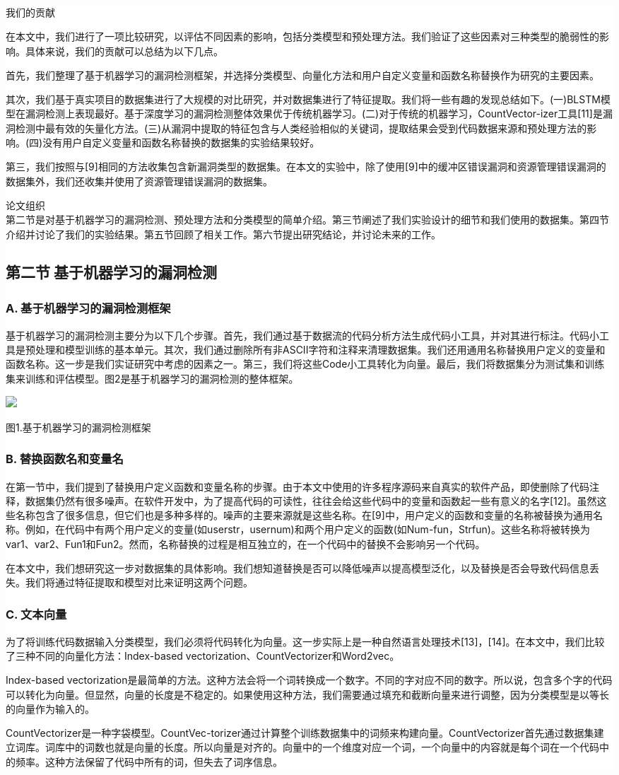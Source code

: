 我们的贡献

在本文中，我们进行了一项比较研究，以评估不同因素的影响，包括分类模型和预处理方法。我们验证了这些因素对三种类型的脆弱性的影响。具体来说，我们的贡献可以总结为以下几点。

首先，我们整理了基于机器学习的漏洞检测框架，并选择分类模型、向量化方法和用户自定义变量和函数名称替换作为研究的主要因素。

其次，我们基于真实项目的数据集进行了大规模的对比研究，并对数据集进行了特征提取。我们将一些有趣的发现总结如下。(一)BLSTM模型在漏洞检测上表现最好。基于深度学习的漏洞检测整体效果优于传统机器学习。(二)对于传统的机器学习，CountVector-izer工具[11]是漏洞检测中最有效的矢量化方法。(三)从漏洞中提取的特征包含与人类经验相似的关键词，提取结果会受到代码数据来源和预处理方法的影响。(四)没有用户自定义变量和函数名称替换的数据集的实验结果较好。

第三，我们按照与[9]相同的方法收集包含新漏洞类型的数据集。在本文的实验中，除了使用[9]中的缓冲区错误漏洞和资源管理错误漏洞的数据集外，我们还收集并使用了资源管理错误漏洞的数据集。

论文组织<br>
第二节是对基于机器学习的漏洞检测、预处理方法和分类模型的简单介绍。第三节阐述了我们实验设计的细节和我们使用的数据集。第四节介绍并讨论了我们的实验结果。第五节回顾了相关工作。第六节提出研究结论，并讨论未来的工作。



## 第二节 基于机器学习的漏洞检测

### <a class="reference-link" name="A.%20%E5%9F%BA%E4%BA%8E%E6%9C%BA%E5%99%A8%E5%AD%A6%E4%B9%A0%E7%9A%84%E6%BC%8F%E6%B4%9E%E6%A3%80%E6%B5%8B%E6%A1%86%E6%9E%B6"></a>A. 基于机器学习的漏洞检测框架

基于机器学习的漏洞检测主要分为以下几个步骤。首先，我们通过基于数据流的代码分析方法生成代码小工具，并对其进行标注。代码小工具是预处理和模型训练的基本单元。其次，我们通过删除所有非ASCII字符和注释来清理数据集。我们还用通用名称替换用户定义的变量和函数名称。这一步是我们实证研究中考虑的因素之一。第三，我们将这些Code小工具转化为向量。最后，我们将数据集分为测试集和训练集来训练和评估模型。图2是基于机器学习的漏洞检测的整体框架。

[![](https://ieeexplore.ieee.org/mediastore_new/IEEE/content/media/9023779/9034538/9034888/sanerws20ibfmain-id4-p-fig-1-source-large.gif)](https://ieeexplore.ieee.org/mediastore_new/IEEE/content/media/9023779/9034538/9034888/sanerws20ibfmain-id4-p-fig-1-source-large.gif)

图1.基于机器学习的漏洞检测框架

### <a class="reference-link" name="B.%20%E6%9B%BF%E6%8D%A2%E5%87%BD%E6%95%B0%E5%90%8D%E5%92%8C%E5%8F%98%E9%87%8F%E5%90%8D"></a>B. 替换函数名和变量名

在第一节中，我们提到了替换用户定义函数和变量名称的步骤。由于本文中使用的许多程序源码来自真实的软件产品，即使删除了代码注释，数据集仍然有很多噪声。在软件开发中，为了提高代码的可读性，往往会给这些代码中的变量和函数起一些有意义的名字[12]。虽然这些名称包含了很多信息，但它们也是多种多样的。噪声的主要来源就是这些名称。在[9]中，用户定义的函数和变量的名称被替换为通用名称。例如，在代码中有两个用户定义的变量(如userstr，usernum)和两个用户定义的函数(如Num-fun，Strfun)。这些名称将被转换为var1、var2、Fun1和Fun2。然而，名称替换的过程是相互独立的，在一个代码中的替换不会影响另一个代码。

在本文中，我们想研究这一步对数据集的具体影响。我们想知道替换是否可以降低噪声以提高模型泛化，以及替换是否会导致代码信息丢失。我们将通过特征提取和模型对比来证明这两个问题。

### <a class="reference-link" name="C.%20%E6%96%87%E6%9C%AC%E5%90%91%E9%87%8F"></a>C. 文本向量

为了将训练代码数据输入分类模型，我们必须将代码转化为向量。这一步实际上是一种自然语言处理技术[13]，[14]。在本文中，我们比较了三种不同的向量化方法：Index-based vectorization、CountVectorizer和Word2vec。

Index-based vectorization是最简单的方法。这种方法会将一个词转换成一个数字。不同的字对应不同的数字。所以说，包含多个字的代码可以转化为向量。但显然，向量的长度是不稳定的。如果使用这种方法，我们需要通过填充和截断向量来进行调整，因为分类模型是以等长的向量作为输入的。

CountVectorizer是一种字袋模型。CountVec-torizer通过计算整个训练数据集中的词频来构建向量。CountVectorizer首先通过数据集建立词库。词库中的词数也就是向量的长度。所以向量是对齐的。向量中的一个维度对应一个词，一个向量中的内容就是每个词在一个代码中的频率。这种方法保留了代码中所有的词，但失去了词序信息。
